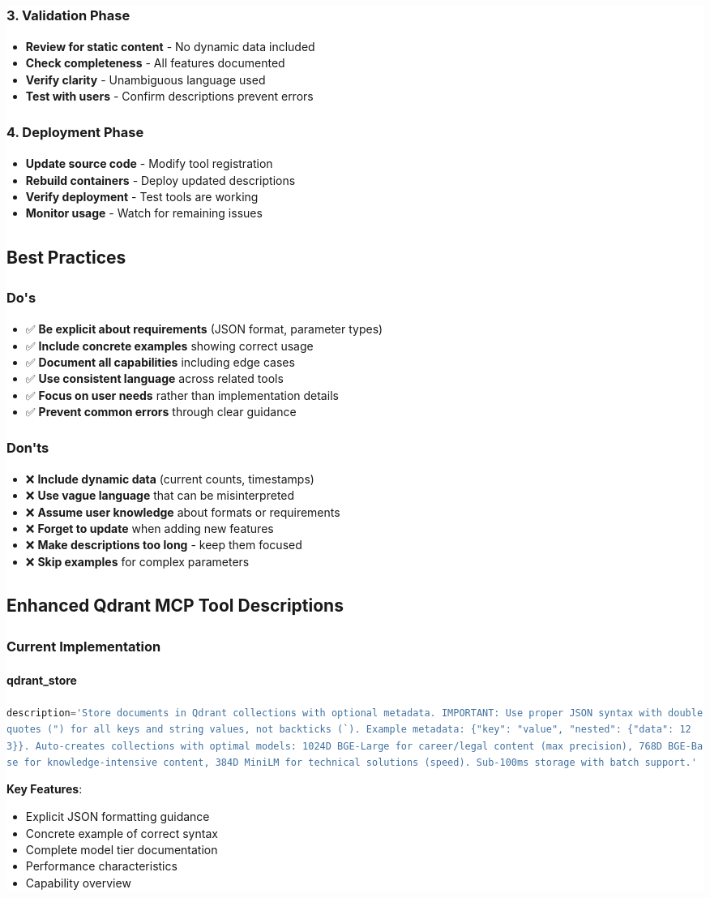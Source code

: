 ### 3. Validation Phase
- **Review for static content** - No dynamic data included
- **Check completeness** - All features documented
- **Verify clarity** - Unambiguous language used
- **Test with users** - Confirm descriptions prevent errors

### 4. Deployment Phase
- **Update source code** - Modify tool registration
- **Rebuild containers** - Deploy updated descriptions
- **Verify deployment** - Test tools are working
- **Monitor usage** - Watch for remaining issues

## Best Practices

### Do's
- ✅ **Be explicit about requirements** (JSON format, parameter types)
- ✅ **Include concrete examples** showing correct usage
- ✅ **Document all capabilities** including edge cases
- ✅ **Use consistent language** across related tools
- ✅ **Focus on user needs** rather than implementation details
- ✅ **Prevent common errors** through clear guidance

### Don'ts
- ❌ **Include dynamic data** (current counts, timestamps)
- ❌ **Use vague language** that can be misinterpreted
- ❌ **Assume user knowledge** about formats or requirements
- ❌ **Forget to update** when adding new features
- ❌ **Make descriptions too long** - keep them focused
- ❌ **Skip examples** for complex parameters

## Enhanced Qdrant MCP Tool Descriptions

### Current Implementation

#### qdrant_store
```python
description='Store documents in Qdrant collections with optional metadata. IMPORTANT: Use proper JSON syntax with double quotes (") for all keys and string values, not backticks (`). Example metadata: {"key": "value", "nested": {"data": 123}}. Auto-creates collections with optimal models: 1024D BGE-Large for career/legal content (max precision), 768D BGE-Base for knowledge-intensive content, 384D MiniLM for technical solutions (speed). Sub-100ms storage with batch support.'
```

**Key Features**:
- Explicit JSON formatting guidance
- Concrete example of correct syntax
- Complete model tier documentation
- Performance characteristics
- Capability overview

